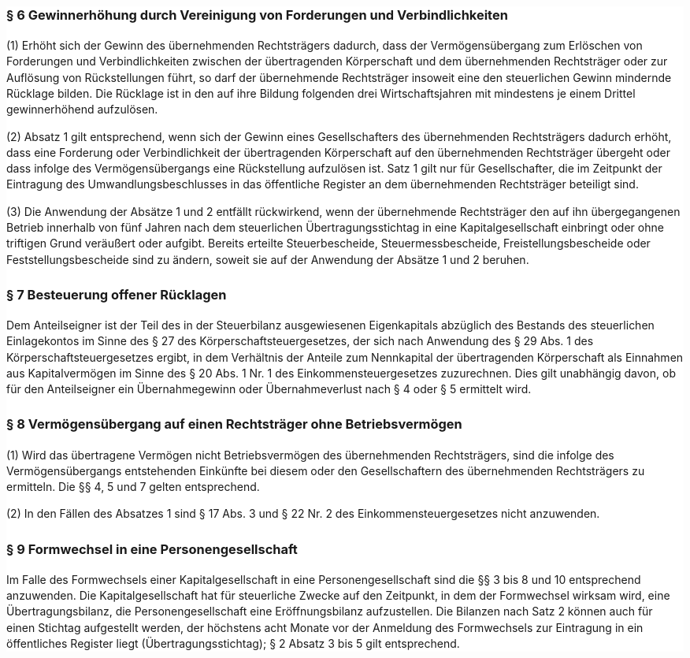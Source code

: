 
### § 6 Gewinnerhöhung durch Vereinigung von Forderungen und Verbindlichkeiten

(1) Erhöht sich der Gewinn des übernehmenden Rechtsträgers dadurch, dass der Vermögensübergang zum Erlöschen von Forderungen und Verbindlichkeiten zwischen der übertragenden Körperschaft und dem übernehmenden Rechtsträger oder zur Auflösung von Rückstellungen führt, so darf der übernehmende Rechtsträger insoweit eine den steuerlichen Gewinn mindernde Rücklage bilden. Die Rücklage ist in den auf ihre Bildung folgenden drei Wirtschaftsjahren mit mindestens je einem Drittel gewinnerhöhend aufzulösen.

(2) Absatz 1 gilt entsprechend, wenn sich der Gewinn eines Gesellschafters des übernehmenden Rechtsträgers dadurch erhöht, dass eine Forderung oder Verbindlichkeit der übertragenden Körperschaft auf den übernehmenden Rechtsträger übergeht oder dass infolge des Vermögensübergangs eine Rückstellung aufzulösen ist. Satz 1 gilt nur für Gesellschafter, die im Zeitpunkt der Eintragung des Umwandlungsbeschlusses in das öffentliche Register an dem übernehmenden Rechtsträger beteiligt sind.

(3) Die Anwendung der Absätze 1 und 2 entfällt rückwirkend, wenn der übernehmende Rechtsträger den auf ihn übergegangenen Betrieb innerhalb von fünf Jahren nach dem steuerlichen Übertragungsstichtag in eine Kapitalgesellschaft einbringt oder ohne triftigen Grund veräußert oder aufgibt. Bereits erteilte Steuerbescheide, Steuermessbescheide, Freistellungsbescheide oder Feststellungsbescheide sind zu ändern, soweit sie auf der Anwendung der Absätze 1 und 2 beruhen.


### § 7 Besteuerung offener Rücklagen

Dem Anteilseigner ist der Teil des in der Steuerbilanz ausgewiesenen Eigenkapitals abzüglich des Bestands des steuerlichen Einlagekontos im Sinne des § 27 des Körperschaftsteuergesetzes, der sich nach Anwendung des § 29 Abs. 1 des Körperschaftsteuergesetzes ergibt, in dem Verhältnis der Anteile zum Nennkapital der übertragenden Körperschaft als Einnahmen aus Kapitalvermögen im Sinne des § 20 Abs. 1 Nr. 1 des Einkommensteuergesetzes zuzurechnen. Dies gilt unabhängig davon, ob für den Anteilseigner ein Übernahmegewinn oder Übernahmeverlust nach § 4 oder § 5 ermittelt wird.


### § 8 Vermögensübergang auf einen Rechtsträger ohne Betriebsvermögen

(1) Wird das übertragene Vermögen nicht Betriebsvermögen des übernehmenden Rechtsträgers, sind die infolge des Vermögensübergangs entstehenden Einkünfte bei diesem oder den Gesellschaftern des übernehmenden Rechtsträgers zu ermitteln. Die §§ 4, 5 und 7 gelten entsprechend.

(2) In den Fällen des Absatzes 1 sind § 17 Abs. 3 und § 22 Nr. 2 des Einkommensteuergesetzes nicht anzuwenden.


### § 9 Formwechsel in eine Personengesellschaft

Im Falle des Formwechsels einer Kapitalgesellschaft in eine Personengesellschaft sind die §§ 3 bis 8 und 10 entsprechend anzuwenden. Die Kapitalgesellschaft hat für steuerliche Zwecke auf den Zeitpunkt, in dem der Formwechsel wirksam wird, eine Übertragungsbilanz, die Personengesellschaft eine Eröffnungsbilanz aufzustellen. Die Bilanzen nach Satz 2 können auch für einen Stichtag aufgestellt werden, der höchstens acht Monate vor der Anmeldung des Formwechsels zur Eintragung in ein öffentliches Register liegt (Übertragungsstichtag); § 2 Absatz 3 bis 5 gilt entsprechend.


